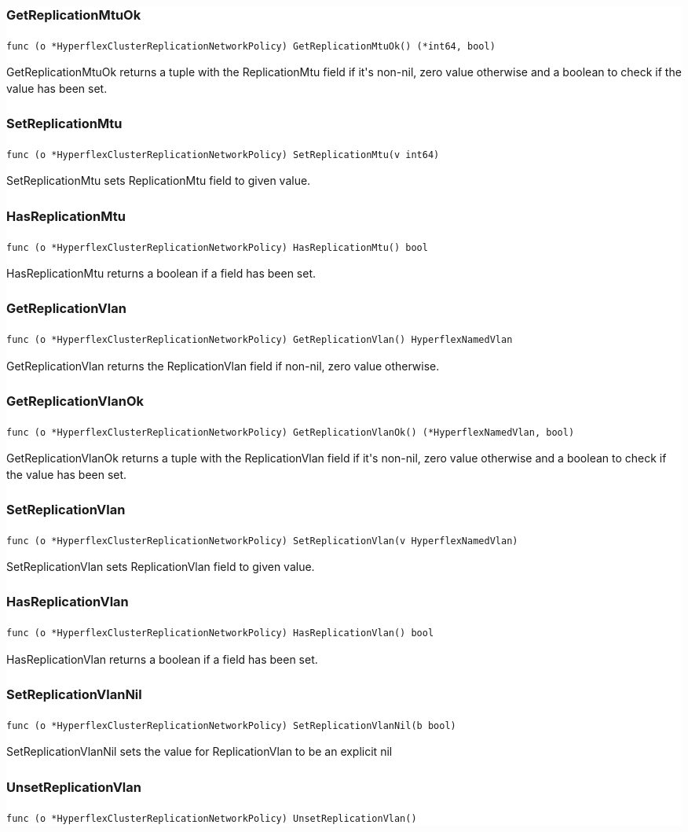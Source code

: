 ### GetReplicationMtuOk

`func (o *HyperflexClusterReplicationNetworkPolicy) GetReplicationMtuOk() (*int64, bool)`

GetReplicationMtuOk returns a tuple with the ReplicationMtu field if it's non-nil, zero value otherwise
and a boolean to check if the value has been set.

### SetReplicationMtu

`func (o *HyperflexClusterReplicationNetworkPolicy) SetReplicationMtu(v int64)`

SetReplicationMtu sets ReplicationMtu field to given value.

### HasReplicationMtu

`func (o *HyperflexClusterReplicationNetworkPolicy) HasReplicationMtu() bool`

HasReplicationMtu returns a boolean if a field has been set.

### GetReplicationVlan

`func (o *HyperflexClusterReplicationNetworkPolicy) GetReplicationVlan() HyperflexNamedVlan`

GetReplicationVlan returns the ReplicationVlan field if non-nil, zero value otherwise.

### GetReplicationVlanOk

`func (o *HyperflexClusterReplicationNetworkPolicy) GetReplicationVlanOk() (*HyperflexNamedVlan, bool)`

GetReplicationVlanOk returns a tuple with the ReplicationVlan field if it's non-nil, zero value otherwise
and a boolean to check if the value has been set.

### SetReplicationVlan

`func (o *HyperflexClusterReplicationNetworkPolicy) SetReplicationVlan(v HyperflexNamedVlan)`

SetReplicationVlan sets ReplicationVlan field to given value.

### HasReplicationVlan

`func (o *HyperflexClusterReplicationNetworkPolicy) HasReplicationVlan() bool`

HasReplicationVlan returns a boolean if a field has been set.

### SetReplicationVlanNil

`func (o *HyperflexClusterReplicationNetworkPolicy) SetReplicationVlanNil(b bool)`

 SetReplicationVlanNil sets the value for ReplicationVlan to be an explicit nil

### UnsetReplicationVlan
`func (o *HyperflexClusterReplicationNetworkPolicy) UnsetReplicationVlan()`
